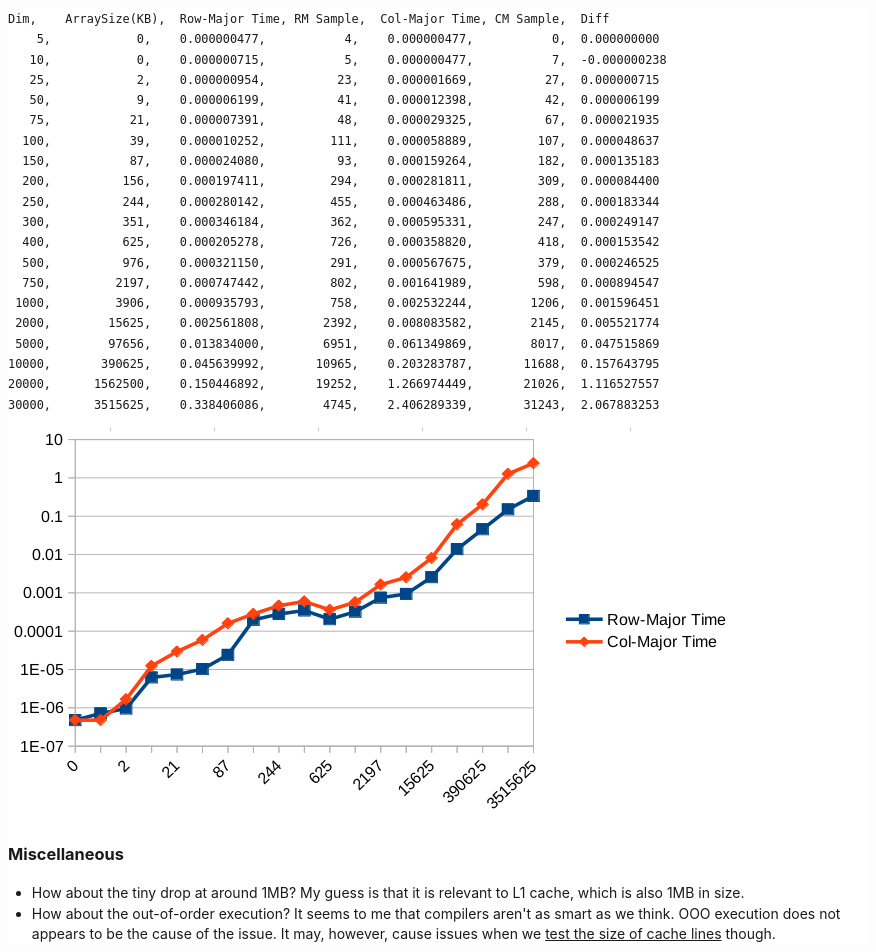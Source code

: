 ```
Dim,	ArraySize(KB),	Row-Major Time,	RM Sample,	Col-Major Time,	CM Sample,	Diff
    5,	          0,	0.000000477,	       4,	 0.000000477,	        0,	0.000000000
   10,	          0,	0.000000715,	       5,	 0.000000477,	        7,	-0.000000238
   25,	          2,	0.000000954,	      23,	 0.000001669,	       27,	0.000000715
   50,	          9,	0.000006199,	      41,	 0.000012398,	       42,	0.000006199
   75,	         21,	0.000007391,	      48,	 0.000029325,	       67,	0.000021935
  100,	         39,	0.000010252,	     111,	 0.000058889,	      107,	0.000048637
  150,	         87,	0.000024080,	      93,	 0.000159264,	      182,	0.000135183
  200,	        156,	0.000197411,	     294,	 0.000281811,	      309,	0.000084400
  250,	        244,	0.000280142,	     455,	 0.000463486,	      288,	0.000183344
  300,	        351,	0.000346184,	     362,	 0.000595331,	      247,	0.000249147
  400,	        625,	0.000205278,	     726,	 0.000358820,	      418,	0.000153542
  500,	        976,	0.000321150,	     291,	 0.000567675,	      379,	0.000246525
  750,	       2197,	0.000747442,	     802,	 0.001641989,	      598,	0.000894547
 1000,	       3906,	0.000935793,	     758,	 0.002532244,	     1206,	0.001596451
 2000,	      15625,	0.002561808,	    2392,	 0.008083582,	     2145,	0.005521774
 5000,	      97656,	0.013834000,	    6951,	 0.061349869,	     8017,	0.047515869
10000,	     390625,	0.045639992,	   10965,	 0.203283787,	    11688,	0.157643795
20000,	    1562500,	0.150446892,	   19252,	 1.266974449,	    21026,	1.116527557
30000,	    3515625,	0.338406086,	    4745,	 2.406289339,	    31243,	2.067883253

```

<img src="./4th.png">

### Miscellaneous

* How about the tiny drop at around 1MB? My guess is that it is relevant to L1 cache, which is also 1MB in size.
* How about the out-of-order execution? It seems to me that compilers aren't as smart as we think. OOO execution
does not appears to be the cause of the issue. It may, however, cause issues when we
[test the size of cache lines](../2_cache-line) though.
